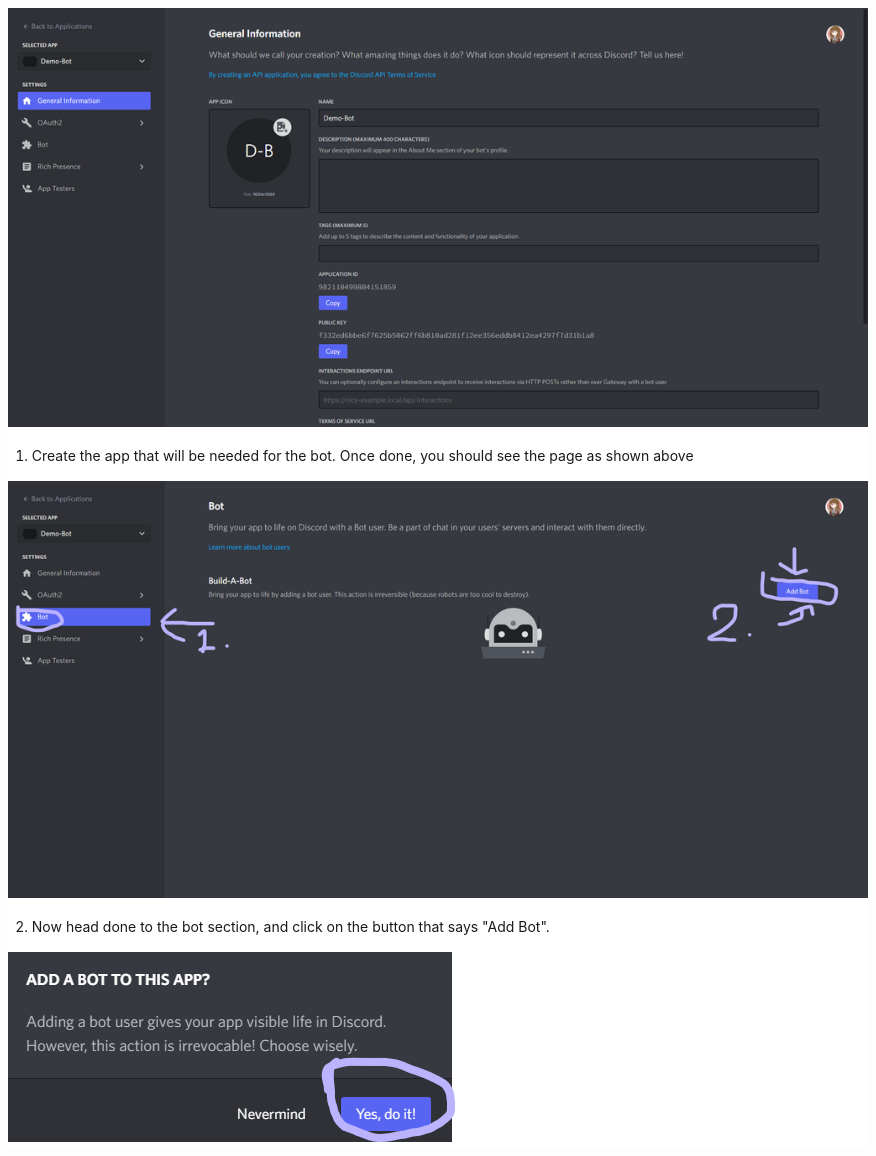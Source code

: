 ![images](../assets/getting-started-assets/create-app.png)

1. Create the app that will be needed for the bot. Once done, you should see the page as shown above

![yesyes](../assets/getting-started-assets/create-bot.png)

2. Now head done to the bot section, and click on the button that says "Add Bot". 

![ewom](../assets/getting-started-assets/allow-bot.png)

